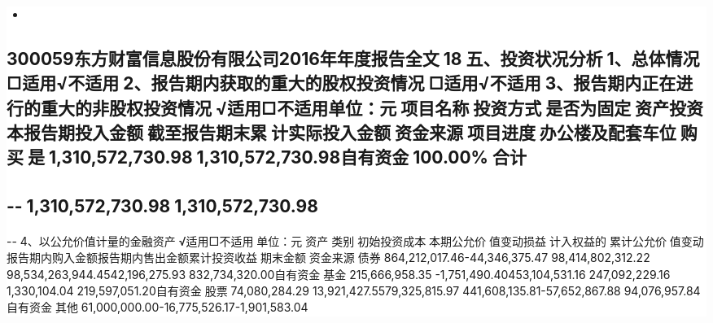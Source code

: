 -
300059东方财富信息股份有限公司2016年年度报告全文
18
五、投资状况分析
1、总体情况
□适用√不适用
2、报告期内获取的重大的股权投资情况
□适用√不适用
3、报告期内正在进行的重大的非股权投资情况
√适用□不适用单位：元
项目名称
投资方式
是否为固定
资产投资
本报告期投入金额
截至报告期末累
计实际投入金额
资金来源
项目进度
办公楼及配套车位
购买
是
1,310,572,730.98
1,310,572,730.98自有资金
100.00%
合计
--
--
1,310,572,730.98
1,310,572,730.98
--
--
4、以公允价值计量的金融资产
√适用□不适用
单位：元
资产
类别
初始投资成本
本期公允价
值变动损益
计入权益的
累计公允价
值变动
报告期内购入金额报告期内售出金额累计投资收益
期末金额
资金来源
债券
864,212,017.46-44,346,375.47
98,414,802,312.22
98,534,263,944.4542,196,275.93
832,734,320.00自有资金
基金
215,666,958.35
-1,751,490.40453,104,531.16
247,092,229.16
1,330,104.04
219,597,051.20自有资金
股票
74,080,284.29
13,921,427.5579,325,815.97
441,608,135.81-57,652,867.88
94,076,957.84自有资金
其他
61,000,000.00-16,775,526.17-1,901,583.04